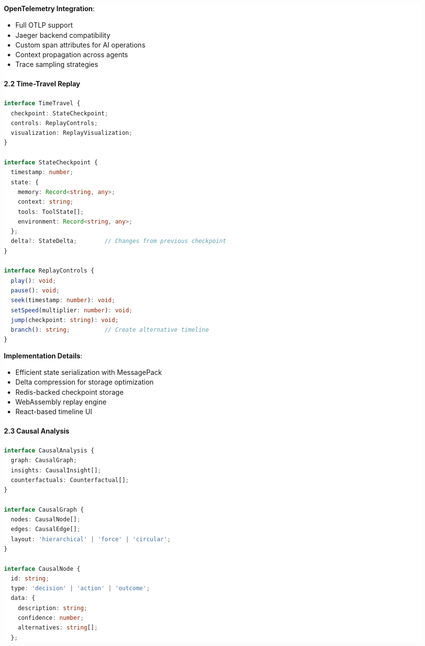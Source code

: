 **OpenTelemetry Integration**:
- Full OTLP support
- Jaeger backend compatibility
- Custom span attributes for AI operations
- Context propagation across agents
- Trace sampling strategies

#### 2.2 Time-Travel Replay
```typescript
interface TimeTravel {
  checkpoint: StateCheckpoint;
  controls: ReplayControls;
  visualization: ReplayVisualization;
}

interface StateCheckpoint {
  timestamp: number;
  state: {
    memory: Record<string, any>;
    context: string;
    tools: ToolState[];
    environment: Record<string, any>;
  };
  delta?: StateDelta;        // Changes from previous checkpoint
}

interface ReplayControls {
  play(): void;
  pause(): void;
  seek(timestamp: number): void;
  setSpeed(multiplier: number): void;
  jump(checkpoint: string): void;
  branch(): string;          // Create alternative timeline
}
```

**Implementation Details**:
- Efficient state serialization with MessagePack
- Delta compression for storage optimization
- Redis-backed checkpoint storage
- WebAssembly replay engine
- React-based timeline UI

#### 2.3 Causal Analysis
```typescript
interface CausalAnalysis {
  graph: CausalGraph;
  insights: CausalInsight[];
  counterfactuals: Counterfactual[];
}

interface CausalGraph {
  nodes: CausalNode[];
  edges: CausalEdge[];
  layout: 'hierarchical' | 'force' | 'circular';
}

interface CausalNode {
  id: string;
  type: 'decision' | 'action' | 'outcome';
  data: {
    description: string;
    confidence: number;
    alternatives: string[];
  };
```